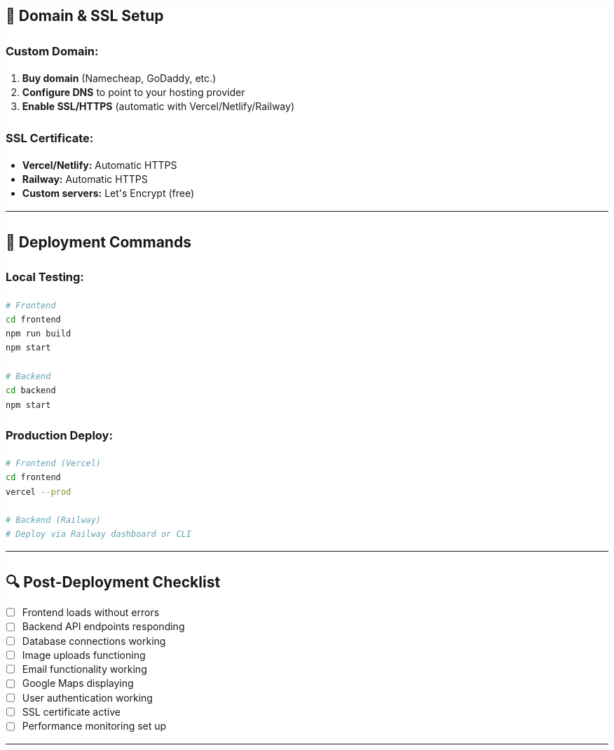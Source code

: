 
## 📱 **Domain & SSL Setup**

### **Custom Domain:**
1. **Buy domain** (Namecheap, GoDaddy, etc.)
2. **Configure DNS** to point to your hosting provider
3. **Enable SSL/HTTPS** (automatic with Vercel/Netlify/Railway)

### **SSL Certificate:**
- **Vercel/Netlify:** Automatic HTTPS
- **Railway:** Automatic HTTPS
- **Custom servers:** Let's Encrypt (free)

---

## 🚀 **Deployment Commands**

### **Local Testing:**
```bash
# Frontend
cd frontend
npm run build
npm start

# Backend
cd backend
npm start
```

### **Production Deploy:**
```bash
# Frontend (Vercel)
cd frontend
vercel --prod

# Backend (Railway)
# Deploy via Railway dashboard or CLI
```

---

## 🔍 **Post-Deployment Checklist**

- [ ] Frontend loads without errors
- [ ] Backend API endpoints responding
- [ ] Database connections working
- [ ] Image uploads functioning
- [ ] Email functionality working
- [ ] Google Maps displaying
- [ ] User authentication working
- [ ] SSL certificate active
- [ ] Performance monitoring set up

---
